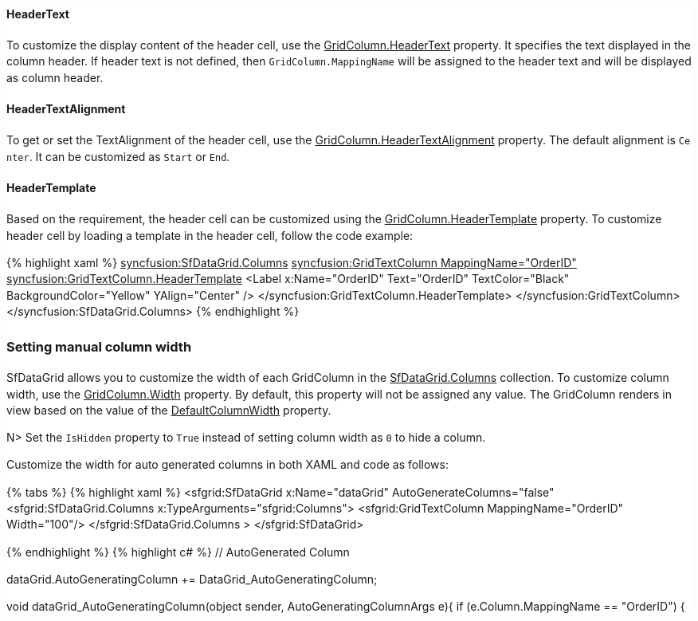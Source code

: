 #### HeaderText

To customize the display content of the header cell, use the [GridColumn.HeaderText](http://help.syncfusion.com/cr/cref_files/xamarin/Syncfusion.SfDataGrid.XForms~Syncfusion.SfDataGrid.XForms.GridColumn~HeaderText.html) property. It specifies the text displayed in the column header. If header text is not defined, then `GridColumn.MappingName` will be assigned to the header text and will be displayed as column header.

#### HeaderTextAlignment

To get or set the TextAlignment of the header cell, use the [GridColumn.HeaderTextAlignment](http://help.syncfusion.com/cr/cref_files/xamarin/Syncfusion.SfDataGrid.XForms~Syncfusion.SfDataGrid.XForms.GridColumn~HeaderTextAlignment.html) property. The default alignment is `Center`. It can be customized as `Start` or `End`.

#### HeaderTemplate

Based on the requirement, the header cell can be customized using the [GridColumn.HeaderTemplate](http://help.syncfusion.com/cr/cref_files/xamarin/Syncfusion.SfDataGrid.XForms~Syncfusion.SfDataGrid.XForms.GridColumn~HeaderTemplate.html) property. To customize header cell by loading a template in the header cell, follow the code example:

{% highlight xaml %}
<syncfusion:SfDataGrid.Columns>
    <syncfusion:GridTextColumn MappingName="OrderID">
        <syncfusion:GridTextColumn.HeaderTemplate>
            <DataTemplate>
                <Label x:Name="OrderID" Text="OrderID" TextColor="Black" 
                       BackgroundColor="Yellow" YAlign="Center" />
            </DataTemplate>
        </syncfusion:GridTextColumn.HeaderTemplate>
    </syncfusion:GridTextColumn>
</syncfusion:SfDataGrid.Columns> 
{% endhighlight %}

### Setting manual column width

SfDataGrid allows you to customize the width of each GridColumn in the [SfDataGrid.Columns](http://help.syncfusion.com/cr/cref_files/xamarin/Syncfusion.SfDataGrid.XForms~Syncfusion.SfDataGrid.XForms.SfDataGrid~Columns.html) collection. To customize column width, use the [GridColumn.Width](http://help.syncfusion.com/cr/cref_files/xamarin/Syncfusion.SfDataGrid.XForms~Syncfusion.SfDataGrid.XForms.GridColumn~Width.html) property. By default, this property will not be assigned any value. The GridColumn renders in view based on the value of the [DefaultColumnWidth](http://help.syncfusion.com/cr/cref_files/xamarin/Syncfusion.SfDataGrid.XForms~Syncfusion.SfDataGrid.XForms.SfDataGrid~DefaultColumnWidth.html) property.

N> Set the `IsHidden` property to `True` instead of setting column width as `0` to hide a column.

Customize the width for auto generated columns in both XAML and code as follows:

{% tabs %}
{% highlight xaml %}
<sfgrid:SfDataGrid x:Name="dataGrid"
                   AutoGenerateColumns="false"
    <sfgrid:SfDataGrid.Columns x:TypeArguments="sfgrid:Columns">
      <sfgrid:GridTextColumn MappingName="OrderID"
                             Width="100"/>
      </sfgrid:SfDataGrid.Columns > 
  </sfgrid:SfDataGrid>
  
{% endhighlight %}
{% highlight c# %}
// AutoGenerated Column

dataGrid.AutoGeneratingColumn += DataGrid_AutoGeneratingColumn;

void dataGrid_AutoGeneratingColumn(object sender, AutoGeneratingColumnArgs e){
if (e.Column.MappingName == "OrderID") {